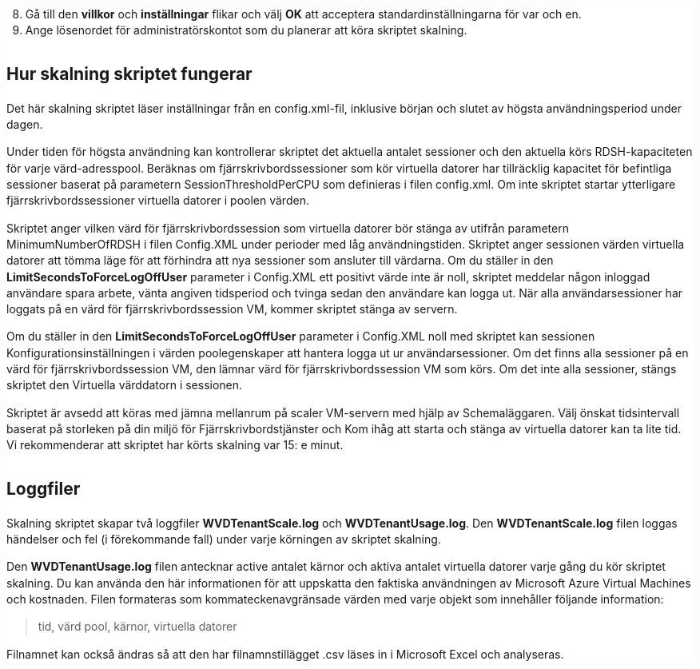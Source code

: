 8. Gå till den **villkor** och **inställningar** flikar och välj **OK** att acceptera standardinställningarna för var och en.
9. Ange lösenordet för administratörskontot som du planerar att köra skriptet skalning.

## <a name="how-the-scaling-script-works"></a>Hur skalning skriptet fungerar

Det här skalning skriptet läser inställningar från en config.xml-fil, inklusive början och slutet av högsta användningsperiod under dagen.

Under tiden för högsta användning kan kontrollerar skriptet det aktuella antalet sessioner och den aktuella körs RDSH-kapaciteten för varje värd-adresspool. Beräknas om fjärrskrivbordssessioner som kör virtuella datorer har tillräcklig kapacitet för befintliga sessioner baserat på parametern SessionThresholdPerCPU som definieras i filen config.xml. Om inte skriptet startar ytterligare fjärrskrivbordssessioner virtuella datorer i poolen värden.

Skriptet anger vilken värd för fjärrskrivbordssession som virtuella datorer bör stänga av utifrån parametern MinimumNumberOfRDSH i filen Config.XML under perioder med låg användningstiden. Skriptet anger sessionen värden virtuella datorer att tömma läge för att förhindra att nya sessioner som ansluter till värdarna. Om du ställer in den **LimitSecondsToForceLogOffUser** parameter i Config.XML ett positivt värde inte är noll, skriptet meddelar någon inloggad användare spara arbete, vänta angiven tidsperiod och tvinga sedan den användare kan logga ut. När alla användarsessioner har loggats på en värd för fjärrskrivbordssession VM, kommer skriptet stänga av servern.

Om du ställer in den **LimitSecondsToForceLogOffUser** parameter i Config.XML noll med skriptet kan sessionen Konfigurationsinställningen i värden poolegenskaper att hantera logga ut ur användarsessioner. Om det finns alla sessioner på en värd för fjärrskrivbordssession VM, den lämnar värd för fjärrskrivbordssession VM som körs. Om det inte alla sessioner, stängs skriptet den Virtuella värddatorn i sessionen.

Skriptet är avsedd att köras med jämna mellanrum på scaler VM-servern med hjälp av Schemaläggaren. Välj önskat tidsintervall baserat på storleken på din miljö för Fjärrskrivbordstjänster och Kom ihåg att starta och stänga av virtuella datorer kan ta lite tid. Vi rekommenderar att skriptet har körts skalning var 15: e minut.

## <a name="log-files"></a>Loggfiler

Skalning skriptet skapar två loggfiler **WVDTenantScale.log** och **WVDTenantUsage.log**. Den **WVDTenantScale.log** filen loggas händelser och fel (i förekommande fall) under varje körningen av skriptet skalning.

Den **WVDTenantUsage.log** filen antecknar active antalet kärnor och aktiva antalet virtuella datorer varje gång du kör skriptet skalning. Du kan använda den här informationen för att uppskatta den faktiska användningen av Microsoft Azure Virtual Machines och kostnaden. Filen formateras som kommateckenavgränsade värden med varje objekt som innehåller följande information:

>tid, värd pool, kärnor, virtuella datorer

Filnamnet kan också ändras så att den har filnamnstillägget .csv läses in i Microsoft Excel och analyseras.
